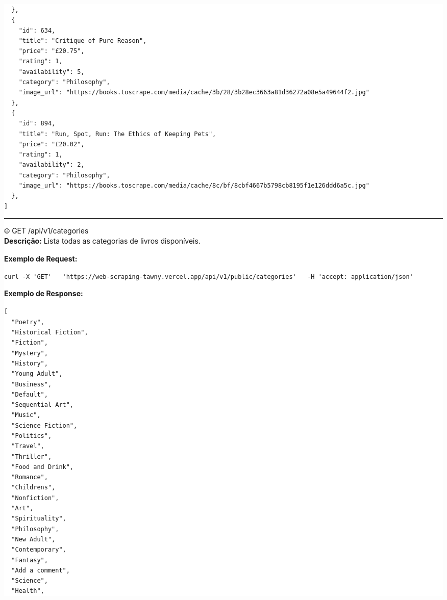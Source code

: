```
  },
  {
    "id": 634,
    "title": "Critique of Pure Reason",
    "price": "£20.75",
    "rating": 1,
    "availability": 5,
    "category": "Philosophy",
    "image_url": "https://books.toscrape.com/media/cache/3b/28/3b28ec3663a81d36272a08e5a49644f2.jpg"
  },
  {
    "id": 894,
    "title": "Run, Spot, Run: The Ethics of Keeping Pets",
    "price": "£20.02",
    "rating": 1,
    "availability": 2,
    "category": "Philosophy",
    "image_url": "https://books.toscrape.com/media/cache/8c/bf/8cbf4667b5798cb8195f1e126ddd6a5c.jpg"
  },
]
```

---

🌐 GET /api/v1/categories  
**Descrição:** Lista todas as categorias de livros disponíveis.

**Exemplo de Request:**
```
curl -X 'GET'   'https://web-scraping-tawny.vercel.app/api/v1/public/categories'   -H 'accept: application/json'
```

**Exemplo de Response:**
```
[
  "Poetry",
  "Historical Fiction",
  "Fiction",
  "Mystery",
  "History",
  "Young Adult",
  "Business",
  "Default",
  "Sequential Art",
  "Music",
  "Science Fiction",
  "Politics",
  "Travel",
  "Thriller",
  "Food and Drink",
  "Romance",
  "Childrens",
  "Nonfiction",
  "Art",
  "Spirituality",
  "Philosophy",
  "New Adult",
  "Contemporary",
  "Fantasy",
  "Add a comment",
  "Science",
  "Health",
```